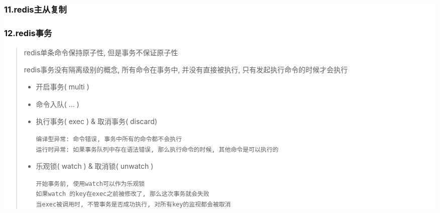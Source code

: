 

### 11.redis主从复制





### 12.redis事务

> redis单条命令保持原子性, 但是事务不保证原子性
>
> redis事务没有隔离级别的概念, 所有命令在事务中, 并没有直接被执行, 只有发起执行命令的时候才会执行
>
> * 开启事务( multi )
>
> * 命令入队( ... )
>
> * 执行事务( exec ) & 取消事务( discard)
>
>   ```
>   编译型异常: 命令错误, 事务中所有的命令都不会执行
>   运行时异常: 如果事务队列中存在语法错误, 那么执行命令的时候, 其他命令是可以执行的
>   ```
>
> * 乐观锁( watch ) & 取消锁( unwatch )
>
>   ```bash
>   开始事务前, 使用watch可以作为乐观锁
>   如果watch 的key在exec之前被修改了, 那么这次事务就会失败
>   当exec被调用时, 不管事务是否成功执行, 对所有key的监视都会被取消
>   ```
>
>   



```bash

```

